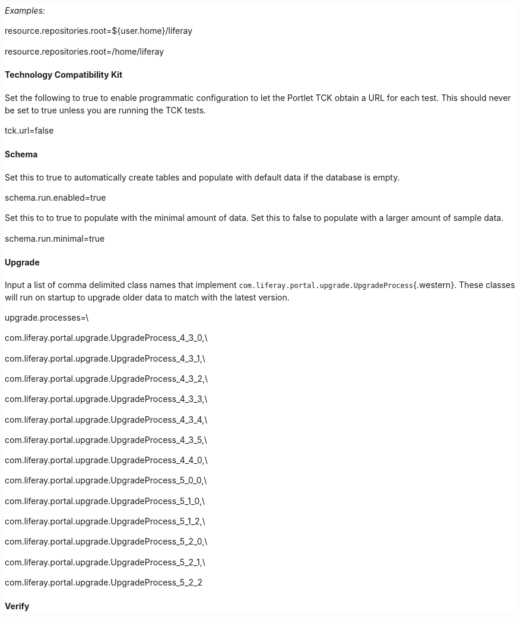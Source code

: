 *Examples:*

resource.repositories.root=${user.home}/liferay

resource.repositories.root=/home/liferay

#### Technology Compatibility Kit

Set the following to true to enable programmatic configuration to let
the Portlet TCK obtain a URL for each test. This should never be set to
true unless you are running the TCK tests.

tck.url=false

#### Schema

Set this to true to automatically create tables and populate with
default data if the database is empty.

schema.run.enabled=true

Set this to to true to populate with the minimal amount of data. Set
this to false to populate with a larger amount of sample data.

schema.run.minimal=true

#### Upgrade

Input a list of comma delimited class names that implement
`com.liferay.portal.upgrade.UpgradeProcess`{.western}. These classes
will run on startup to upgrade older data to match with the latest
version.

upgrade.processes=\\

com.liferay.portal.upgrade.UpgradeProcess\_4\_3\_0,\\

com.liferay.portal.upgrade.UpgradeProcess\_4\_3\_1,\\

com.liferay.portal.upgrade.UpgradeProcess\_4\_3\_2,\\

com.liferay.portal.upgrade.UpgradeProcess\_4\_3\_3,\\

com.liferay.portal.upgrade.UpgradeProcess\_4\_3\_4,\\

com.liferay.portal.upgrade.UpgradeProcess\_4\_3\_5,\\

com.liferay.portal.upgrade.UpgradeProcess\_4\_4\_0,\\

com.liferay.portal.upgrade.UpgradeProcess\_5\_0\_0,\\

com.liferay.portal.upgrade.UpgradeProcess\_5\_1\_0,\\

com.liferay.portal.upgrade.UpgradeProcess\_5\_1\_2,\\

com.liferay.portal.upgrade.UpgradeProcess\_5\_2\_0,\\

com.liferay.portal.upgrade.UpgradeProcess\_5\_2\_1,\\

com.liferay.portal.upgrade.UpgradeProcess\_5\_2\_2

#### Verify
